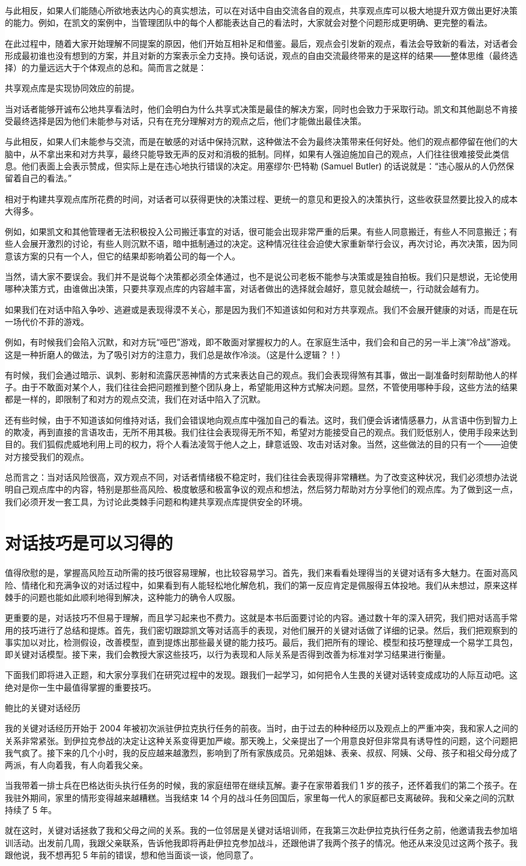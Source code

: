 与此相反，如果人们能随心所欲地表达内心的真实想法，可以在对话中自由交流各自的观点，共享观点库可以极大地提升双方做出更好决策的能力。例如，在凯文的案例中，当管理团队中的每个人都能表达自己的看法时，大家就会对整个问题形成更明确、更完整的看法。

在此过程中，随着大家开始理解不同提案的原因，他们开始互相补足和借鉴。最后，观点会引发新的观点，看法会导致新的看法，对话者会形成最初谁也没有想到的方案，并且对新的方案表示全力支持。换句话说，观点的自由交流最终带来的是这样的结果——整体思维（最终选择）的力量远远大于个体观点的总和。简而言之就是：

共享观点库是实现协同效应的前提。

当对话者能够开诚布公地共享看法时，他们会明白为什么共享式决策是最佳的解决方案，同时也会致力于采取行动。凯文和其他副总不肯接受最终选择是因为他们未能参与对话，只有在充分理解对方的观点之后，他们才能做出最佳决策。

与此相反，如果人们未能参与交流，而是在敏感的对话中保持沉默，这种做法不会为最终决策带来任何好处。他们的观点都停留在他们的大脑中，从不拿出来和对方共享，最终只能导致无声的反对和消极的抵制。同样，如果有人强迫施加自己的观点，人们往往很难接受此类信息。他们表面上会表示赞成，但实际上是在违心地执行错误的决定。用塞缪尔·巴特勒 (Samuel Butler) 的话说就是：“违心服从的人仍然保留着自己的看法。”

相对于构建共享观点库所花费的时间，对话者可以获得更快的决策过程、更统一的意见和更投入的决策执行，这些收获显然要比投入的成本大得多。

例如，如果凯文和其他管理者无法积极投入公司搬迁事宜的对话，很可能会出现非常严重的后果。有些人同意搬迁，有些人不同意搬迁；有些人会展开激烈的讨论，有些人则沉默不语，暗中抵制通过的决定。这种情况往往会迫使大家重新举行会议，再次讨论，再次决策，因为同意该方案的只有一个人，但它的结果却影响着公司的每一个人。

当然，请大家不要误会。我们并不是说每个决策都必须全体通过，也不是说公司老板不能参与决策或是独自拍板。我们只是想说，无论使用哪种决策方式，由谁做出决策，只要共享观点库的内容越丰富，对话者做出的选择就会越好，意见就会越统一，行动就会越有力。

如果我们在对话中陷入争吵、逃避或是表现得漠不关心，那是因为我们不知道该如何和对方共享观点。我们不会展开健康的对话，而是在玩一场代价不菲的游戏。

例如，有时候我们会陷入沉默，和对方玩“哑巴”游戏，即不敢面对掌握权力的人。在家庭生活中，我们会和自己的另一半上演“冷战”游戏。这是一种折磨人的做法，为了吸引对方的注意力，我们总是故作冷淡。（这是什么逻辑？！）

有时候，我们会通过暗示、讽刺、影射和流露厌恶神情的方式来表达自己的观点。我们会表现得煞有其事，做出一副准备时刻帮助他人的样子。由于不敢面对某个人，我们往往会把问题推到整个团队身上，希望能用这种方式解决问题。显然，不管使用哪种手段，这些方法的结果都是一样的，即限制了和对方的观点交流，我们在对话中陷入了沉默。

还有些时候，由于不知道该如何维持对话，我们会错误地向观点库中强加自己的看法。这时，我们便会诉诸情感暴力，从言语中伤到智力上的欺凌，再到直接的言语攻击，无所不用其极。我们往往会表现得无所不知，希望对方能接受自己的观点。我们贬低别人，使用手段来达到目的。我们狐假虎威地利用上司的权力，将个人看法凌驾于他人之上，肆意诋毁、攻击对话对象。当然，这些做法的目的只有一个——迫使对方接受我们的观点。

总而言之：当对话风险很高，双方观点不同，对话者情绪极不稳定时，我们往往会表现得非常糟糕。为了改变这种状况，我们必须想办法说明自己观点库中的内容，特别是那些高风险、极度敏感和极富争议的观点和想法，然后努力帮助对方分享他们的观点库。为了做到这一点，我们必须开发一套工具，为讨论此类棘手问题和构建共享观点库提供安全的环境。

# 对话技巧是可以习得的

值得欣慰的是，掌握高风险互动所需的技巧很容易理解，也比较容易学习。首先，我们来看看处理得当的关键对话有多大魅力。在面对高风险、情绪化和充满争议的对话过程中，如果看到有人能轻松地化解危机，我们的第一反应肯定是佩服得五体投地。我们从未想过，原来这样棘手的问题也能如此顺利地得到解决，这种能力的确令人叹服。

更重要的是，对话技巧不但易于理解，而且学习起来也不费力。这就是本书后面要讨论的内容。通过数十年的深入研究，我们把对话高手常用的技巧进行了总结和提炼。首先，我们密切跟踪凯文等对话高手的表现，对他们展开的关键对话做了详细的记录。然后，我们把观察到的事实加以对比，检测假设，改善模型，直到提炼出那些最关键的能力技巧。最后，我们把所有的理论、模型和技巧整理成一个易学工具包，即关键对话模型。接下来，我们会教授大家这些技巧，以行为表现和人际关系是否得到改善为标准对学习结果进行衡量。

下面我们即将进入正题，和大家分享我们在研究过程中的发现。跟我们一起学习，如何把令人生畏的关键对话转变成成功的人际互动吧。这绝对是你一生中最值得掌握的重要技巧。

鲍比的关键对话经历

我的关键对话经历开始于 2004 年被初次派驻伊拉克执行任务的前夜。当时，由于过去的种种经历以及观点上的严重冲突，我和家人之间的关系非常紧张。到伊拉克参战的决定让这种关系变得更加严峻。那天晚上，父亲提出了一个用意良好但非常具有诱导性的问题，这个问题把我气疯了。接下来的几个小时，我的反应越来越激烈，影响到了所有家族成员。兄弟姐妹、表亲、叔叔、阿姨、父母、孩子和祖父母分成了两派，有人向着我，有人向着我父亲。

当我带着一排士兵在巴格达街头执行任务的时候，我的家庭纽带在继续瓦解。妻子在家带着我们 1 岁的孩子，还怀着我们的第二个孩子。在我驻外期间，家里的情形变得越来越糟糕。当我结束 14 个月的战斗任务回国后，家里每一代人的家庭都已支离破碎。我和父亲之间的沉默持续了 5 年。

就在这时，关键对话拯救了我和父母之间的关系。我的一位邻居是关键对话培训师，在我第三次赴伊拉克执行任务之前，他邀请我去参加培训活动。出发前几周，我跟父亲联系，告诉他我即将再赴伊拉克参加战斗，还跟他讲了我两个孩子的情况。他还从来没见过这两个孩子。我跟他说，我不想再犯 5 年前的错误，想和他当面谈一谈，他同意了。
